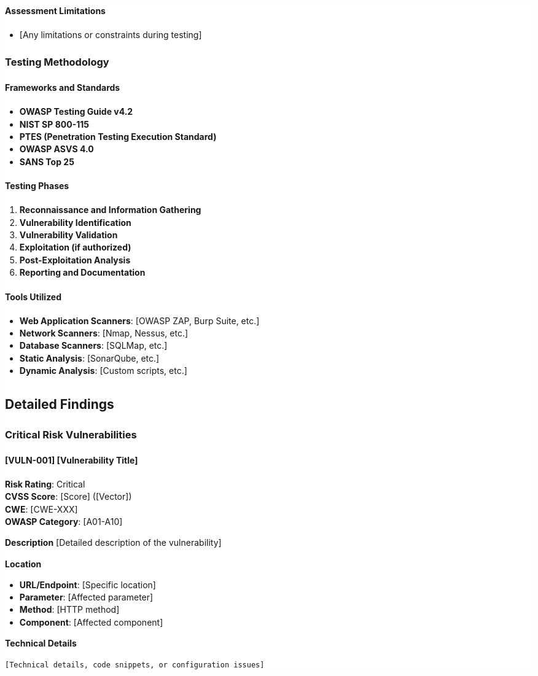 #### Assessment Limitations
- [Any limitations or constraints during testing]

### Testing Methodology

#### Frameworks and Standards
- **OWASP Testing Guide v4.2**
- **NIST SP 800-115**
- **PTES (Penetration Testing Execution Standard)**
- **OWASP ASVS 4.0**
- **SANS Top 25**

#### Testing Phases
1. **Reconnaissance and Information Gathering**
2. **Vulnerability Identification**
3. **Vulnerability Validation**
4. **Exploitation (if authorized)**
5. **Post-Exploitation Analysis**
6. **Reporting and Documentation**

#### Tools Utilized
- **Web Application Scanners**: [OWASP ZAP, Burp Suite, etc.]
- **Network Scanners**: [Nmap, Nessus, etc.]
- **Database Scanners**: [SQLMap, etc.]
- **Static Analysis**: [SonarQube, etc.]
- **Dynamic Analysis**: [Custom scripts, etc.]

## Detailed Findings

### Critical Risk Vulnerabilities

#### [VULN-001] [Vulnerability Title]

**Risk Rating**: Critical  
**CVSS Score**: [Score] ([Vector])  
**CWE**: [CWE-XXX]  
**OWASP Category**: [A01-A10]

**Description**
[Detailed description of the vulnerability]

**Location**
- **URL/Endpoint**: [Specific location]
- **Parameter**: [Affected parameter]
- **Method**: [HTTP method]
- **Component**: [Affected component]

**Technical Details**
```
[Technical details, code snippets, or configuration issues]
```
